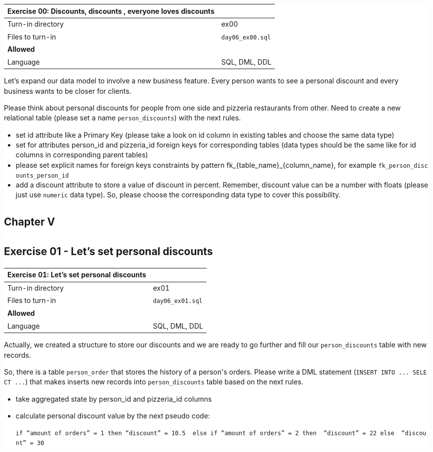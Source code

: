 | Exercise 00: Discounts, discounts , everyone loves discounts |                                                                                                                          |
|---------------------------------------|--------------------------------------------------------------------------------------------------------------------------|
| Turn-in directory                     | ex00                                                                                                                     |
| Files to turn-in                      | `day06_ex00.sql`                                                                                 |
| **Allowed**                               |                                                                                                                          |
| Language                        | SQL, DML, DDL                                                                                              |

Let’s expand our data model to involve a new business feature.
Every person wants to see a personal discount and every business wants to be closer for clients.

Please think about personal discounts for people from one side and pizzeria restaurants from other. Need to create a new relational table (please set a name `person_discounts`) with the next rules.
- set id attribute like a Primary Key (please take a look on id column in existing tables and choose the same data type)
- set for attributes person_id and pizzeria_id foreign keys for corresponding tables (data types should be the same like for id columns in corresponding parent tables)
- please set explicit names for foreign keys constraints by pattern fk_{table_name}_{column_name},  for example `fk_person_discounts_person_id`
- add a discount attribute to store a value of discount in percent. Remember, discount value can be a number with floats (please just use `numeric` data type). So, please choose the corresponding data type to cover this possibility.



## Chapter V
## Exercise 01 - Let’s set personal discounts

| Exercise 01: Let’s set personal discounts|                                                                                                                          |
|---------------------------------------|--------------------------------------------------------------------------------------------------------------------------|
| Turn-in directory                     | ex01                                                                                                                     |
| Files to turn-in                      | `day06_ex01.sql`                                                                                 |
| **Allowed**                               |                                                                                                                          |
| Language                        | SQL, DML, DDL                                                                                              |

Actually, we created a structure to store our discounts and we are ready to go further and fill our `person_discounts` table with new records.

So, there is a table `person_order` that stores the history of a person's orders. Please write a DML statement (`INSERT INTO ... SELECT ...`) that makes  inserts new records into `person_discounts` table based on the next rules.
- take aggregated state by person_id and pizzeria_id columns 
- calculate personal discount value by the next pseudo code:

    `if “amount of orders” = 1 then
        “discount” = 10.5 
    else if “amount of orders” = 2 then 
        “discount” = 22
    else 
        “discount” = 30`
